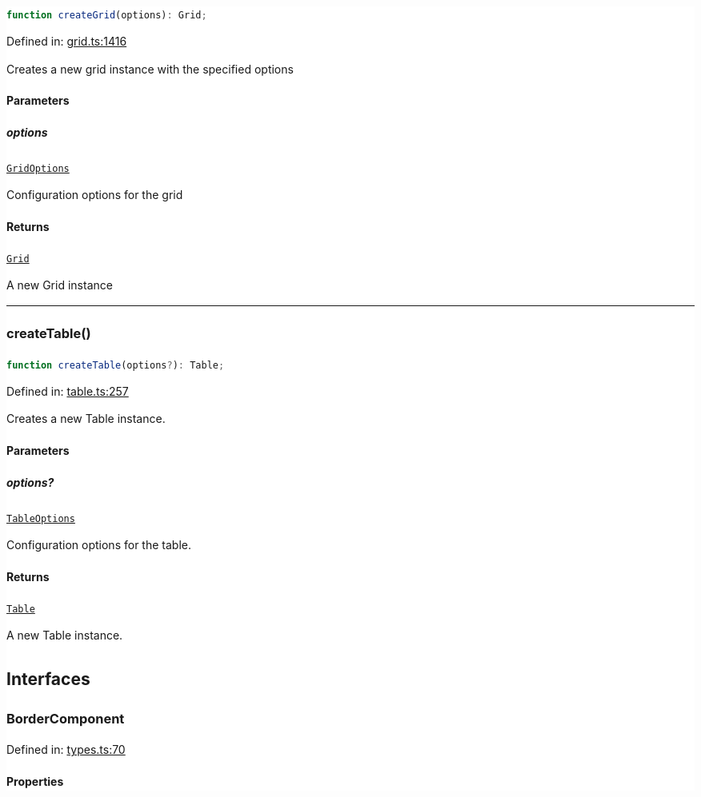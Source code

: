 ```ts
function createGrid(options): Grid;
```

Defined in: [grid.ts:1416](https://github.com/visulima/visulima/blob/afe199ce97ec3025aa13484407254660803d8d9c/packages/tabular/src/grid.ts#L1416)

Creates a new grid instance with the specified options

#### Parameters

##### options

[`GridOptions`](#gridoptions)

Configuration options for the grid

#### Returns

[`Grid`](#grid)

A new Grid instance

---

### createTable()

```ts
function createTable(options?): Table;
```

Defined in: [table.ts:257](https://github.com/visulima/visulima/blob/afe199ce97ec3025aa13484407254660803d8d9c/packages/tabular/src/table.ts#L257)

Creates a new Table instance.

#### Parameters

##### options?

[`TableOptions`](#tableoptions)

Configuration options for the table.

#### Returns

[`Table`](#table)

A new Table instance.

## Interfaces

### BorderComponent

Defined in: [types.ts:70](https://github.com/visulima/visulima/blob/afe199ce97ec3025aa13484407254660803d8d9c/packages/tabular/src/types.ts#L70)

#### Properties
